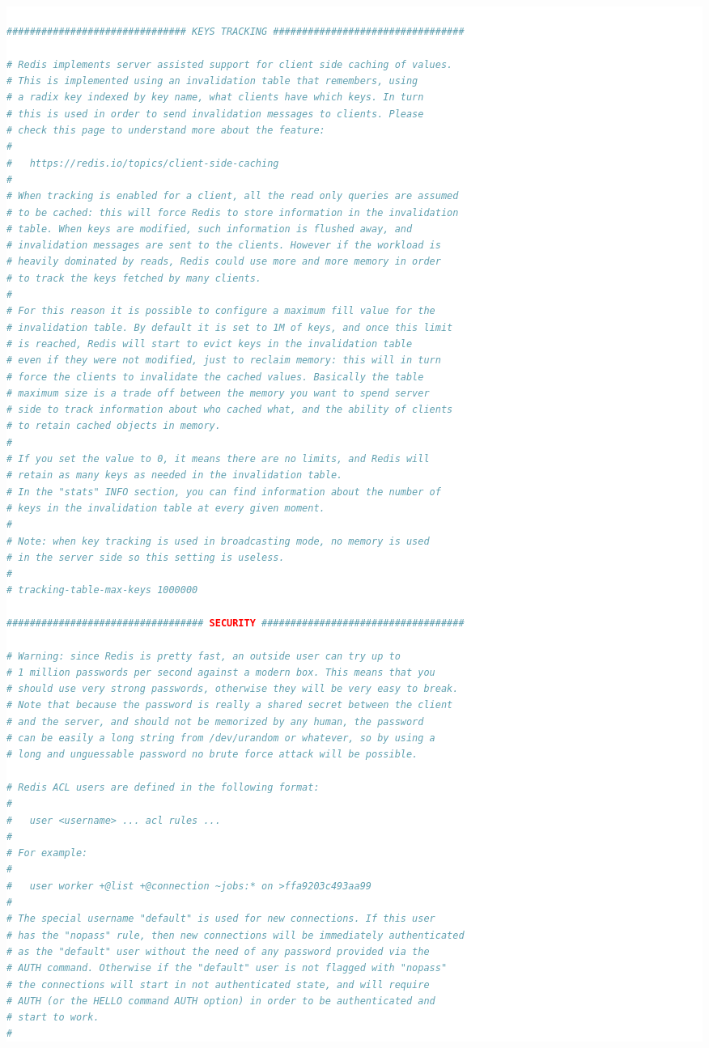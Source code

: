 ```yaml

############################### KEYS TRACKING #################################

# Redis implements server assisted support for client side caching of values.
# This is implemented using an invalidation table that remembers, using
# a radix key indexed by key name, what clients have which keys. In turn
# this is used in order to send invalidation messages to clients. Please
# check this page to understand more about the feature:
#
#   https://redis.io/topics/client-side-caching
#
# When tracking is enabled for a client, all the read only queries are assumed
# to be cached: this will force Redis to store information in the invalidation
# table. When keys are modified, such information is flushed away, and
# invalidation messages are sent to the clients. However if the workload is
# heavily dominated by reads, Redis could use more and more memory in order
# to track the keys fetched by many clients.
#
# For this reason it is possible to configure a maximum fill value for the
# invalidation table. By default it is set to 1M of keys, and once this limit
# is reached, Redis will start to evict keys in the invalidation table
# even if they were not modified, just to reclaim memory: this will in turn
# force the clients to invalidate the cached values. Basically the table
# maximum size is a trade off between the memory you want to spend server
# side to track information about who cached what, and the ability of clients
# to retain cached objects in memory.
#
# If you set the value to 0, it means there are no limits, and Redis will
# retain as many keys as needed in the invalidation table.
# In the "stats" INFO section, you can find information about the number of
# keys in the invalidation table at every given moment.
#
# Note: when key tracking is used in broadcasting mode, no memory is used
# in the server side so this setting is useless.
#
# tracking-table-max-keys 1000000

################################## SECURITY ###################################

# Warning: since Redis is pretty fast, an outside user can try up to
# 1 million passwords per second against a modern box. This means that you
# should use very strong passwords, otherwise they will be very easy to break.
# Note that because the password is really a shared secret between the client
# and the server, and should not be memorized by any human, the password
# can be easily a long string from /dev/urandom or whatever, so by using a
# long and unguessable password no brute force attack will be possible.

# Redis ACL users are defined in the following format:
#
#   user <username> ... acl rules ...
#
# For example:
#
#   user worker +@list +@connection ~jobs:* on >ffa9203c493aa99
#
# The special username "default" is used for new connections. If this user
# has the "nopass" rule, then new connections will be immediately authenticated
# as the "default" user without the need of any password provided via the
# AUTH command. Otherwise if the "default" user is not flagged with "nopass"
# the connections will start in not authenticated state, and will require
# AUTH (or the HELLO command AUTH option) in order to be authenticated and
# start to work.
#
```